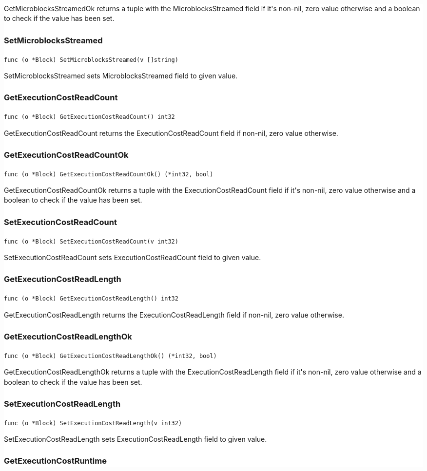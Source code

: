GetMicroblocksStreamedOk returns a tuple with the MicroblocksStreamed field if it's non-nil, zero value otherwise
and a boolean to check if the value has been set.

### SetMicroblocksStreamed

`func (o *Block) SetMicroblocksStreamed(v []string)`

SetMicroblocksStreamed sets MicroblocksStreamed field to given value.


### GetExecutionCostReadCount

`func (o *Block) GetExecutionCostReadCount() int32`

GetExecutionCostReadCount returns the ExecutionCostReadCount field if non-nil, zero value otherwise.

### GetExecutionCostReadCountOk

`func (o *Block) GetExecutionCostReadCountOk() (*int32, bool)`

GetExecutionCostReadCountOk returns a tuple with the ExecutionCostReadCount field if it's non-nil, zero value otherwise
and a boolean to check if the value has been set.

### SetExecutionCostReadCount

`func (o *Block) SetExecutionCostReadCount(v int32)`

SetExecutionCostReadCount sets ExecutionCostReadCount field to given value.


### GetExecutionCostReadLength

`func (o *Block) GetExecutionCostReadLength() int32`

GetExecutionCostReadLength returns the ExecutionCostReadLength field if non-nil, zero value otherwise.

### GetExecutionCostReadLengthOk

`func (o *Block) GetExecutionCostReadLengthOk() (*int32, bool)`

GetExecutionCostReadLengthOk returns a tuple with the ExecutionCostReadLength field if it's non-nil, zero value otherwise
and a boolean to check if the value has been set.

### SetExecutionCostReadLength

`func (o *Block) SetExecutionCostReadLength(v int32)`

SetExecutionCostReadLength sets ExecutionCostReadLength field to given value.


### GetExecutionCostRuntime

